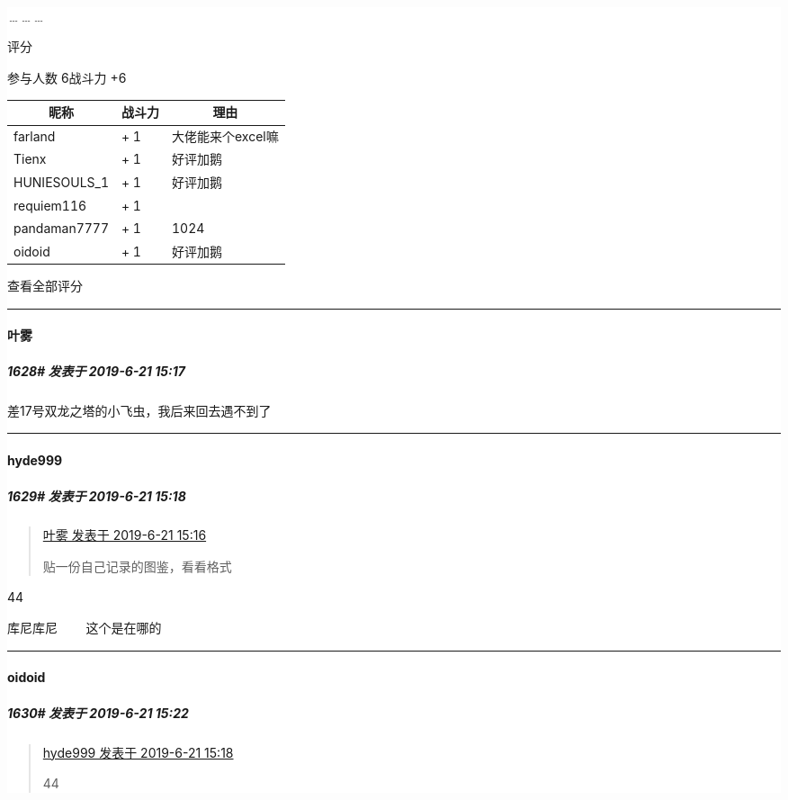 

﹍﹍﹍

评分


 参与人数 6战斗力 +6

|昵称|战斗力|理由|
|----|---|---|
| farland| + 1|大佬能来个excel嘛|
| Tienx| + 1|好评加鹅|
| HUNIESOULS_1| + 1|好评加鹅|
| requiem116| + 1||
| pandaman7777| + 1|1024|
| oidoid| + 1|好评加鹅|


查看全部评分


-----

####  叶雾  
##### 1628#       发表于 2019-6-21 15:17


差17号双龙之塔的小飞虫，我后来回去遇不到了


-----

####  hyde999  
##### 1629#       发表于 2019-6-21 15:18


<blockquote><a href="httphttps://bbs.saraba1st.com/2b/forum.php?mod=redirect&amp;goto=findpost&amp;pid=44219144&amp;ptid=1652344" target="_blank">叶雾 发表于 2019-6-21 15:16</a>

贴一份自己记录的图鉴，看看格式</blockquote>
44

库尼库尼        这个是在哪的


-----

####  oidoid  
##### 1630#       发表于 2019-6-21 15:22


<blockquote><a href="httphttps://bbs.saraba1st.com/2b/forum.php?mod=redirect&amp;goto=findpost&amp;pid=44219157&amp;ptid=1652344" target="_blank">hyde999 发表于 2019-6-21 15:18</a>

44
